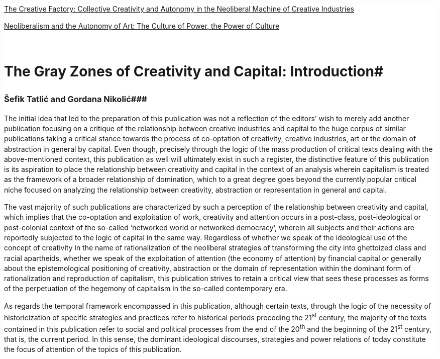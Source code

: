 <a href="ch008.xhtml">The Creative Factory: Collective Creativity and Autonomy
in the Neoliberal Machine of Creative Industries</a><br/>

<a href="ch009.xhtml">Neoliberalism and the Autonomy of Art:
The Culture of Power, the Power of Culture	</a><br/>
<br/>






# The Gray Zones of Creativity and Capital: Introduction#
### Šefik Tatlić and Gordana Nikolić###

The initial idea that led to the preparation of this publication was not
a reflection of the editors’ wish to merely add another publication
focusing on a critique of the relationship between creative industries
and capital to the huge corpus of similar publications taking a critical
stance towards the process of co-optation of creativity, creative
industries, art or the domain of abstraction in general by capital. Even
though, precisely through the logic of the mass production of critical
texts dealing with the above-mentioned context, this publication as well
will ultimately exist in such a register, the distinctive feature of
this publication is its aspiration to place the relationship between
creativity and capital in the context of an analysis wherein capitalism
is treated as the framework of a broader relationship of domination,
which to a great degree goes beyond the currently popular critical niche
focused on analyzing the relationship between creativity, abstraction or
representation in general and capital.

The vast majority of such publications are characterized by such a
perception of the relationship between creativity and capital, which
implies that the co-optation and exploitation of work, creativity and
attention occurs in a post-class, post-ideological or post-colonial
context of the so-called ‘networked world or networked democracy’,
wherein all subjects and their actions are reportedly subjected to the
logic of capital in the same way. Regardless of whether we speak of the
ideological use of the concept of creativity in the name of
rationalization of the neoliberal strategies of transforming the city
into ghettoized class and racial apartheids, whether we speak of the
exploitation of attention (the economy of attention) by financial
capital or generally about the epistemological positioning of
creativity, abstraction or the domain of representation within the
dominant form of rationalization and reproduction of capitalism, this
publication strives to retain a critical view that sees these processes
as forms of the perpetuation of the hegemony of capitalism in the
so-called contemporary era.

As regards the temporal framework encompassed in this publication,
although certain texts, through the logic of the necessity of
historicization of specific strategies and practices refer to historical
periods preceding the 21<sup>st</sup> century, the majority of the texts contained
in this publication refer to social and political processes from the end
of the 20<sup>th</sup> and the beginning of the 21<sup>st</sup> century, that is, the current
period. In this sense, the dominant ideological discourses, strategies
and power relations of today constitute the focus of attention of the
topics of this publication.
